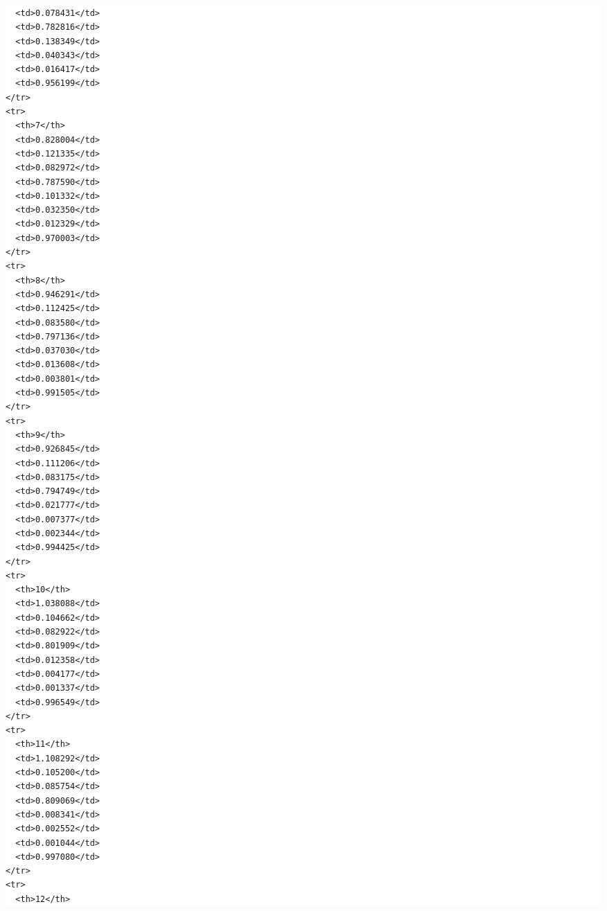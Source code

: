       <td>0.078431</td>
      <td>0.782816</td>
      <td>0.138349</td>
      <td>0.040343</td>
      <td>0.016417</td>
      <td>0.956199</td>
    </tr>
    <tr>
      <th>7</th>
      <td>0.828004</td>
      <td>0.121335</td>
      <td>0.082972</td>
      <td>0.787590</td>
      <td>0.101332</td>
      <td>0.032350</td>
      <td>0.012329</td>
      <td>0.970003</td>
    </tr>
    <tr>
      <th>8</th>
      <td>0.946291</td>
      <td>0.112425</td>
      <td>0.083580</td>
      <td>0.797136</td>
      <td>0.037030</td>
      <td>0.013608</td>
      <td>0.003801</td>
      <td>0.991505</td>
    </tr>
    <tr>
      <th>9</th>
      <td>0.926845</td>
      <td>0.111206</td>
      <td>0.083175</td>
      <td>0.794749</td>
      <td>0.021777</td>
      <td>0.007377</td>
      <td>0.002344</td>
      <td>0.994425</td>
    </tr>
    <tr>
      <th>10</th>
      <td>1.038088</td>
      <td>0.104662</td>
      <td>0.082922</td>
      <td>0.801909</td>
      <td>0.012358</td>
      <td>0.004177</td>
      <td>0.001337</td>
      <td>0.996549</td>
    </tr>
    <tr>
      <th>11</th>
      <td>1.108292</td>
      <td>0.105200</td>
      <td>0.085754</td>
      <td>0.809069</td>
      <td>0.008341</td>
      <td>0.002552</td>
      <td>0.001044</td>
      <td>0.997080</td>
    </tr>
    <tr>
      <th>12</th>